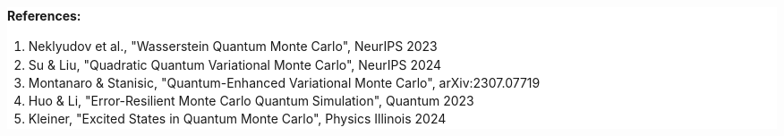 
**References:**
1. Neklyudov et al., "Wasserstein Quantum Monte Carlo", NeurIPS 2023
2. Su & Liu, "Quadratic Quantum Variational Monte Carlo", NeurIPS 2024  
3. Montanaro & Stanisic, "Quantum-Enhanced Variational Monte Carlo", arXiv:2307.07719
4. Huo & Li, "Error-Resilient Monte Carlo Quantum Simulation", Quantum 2023
5. Kleiner, "Excited States in Quantum Monte Carlo", Physics Illinois 2024 